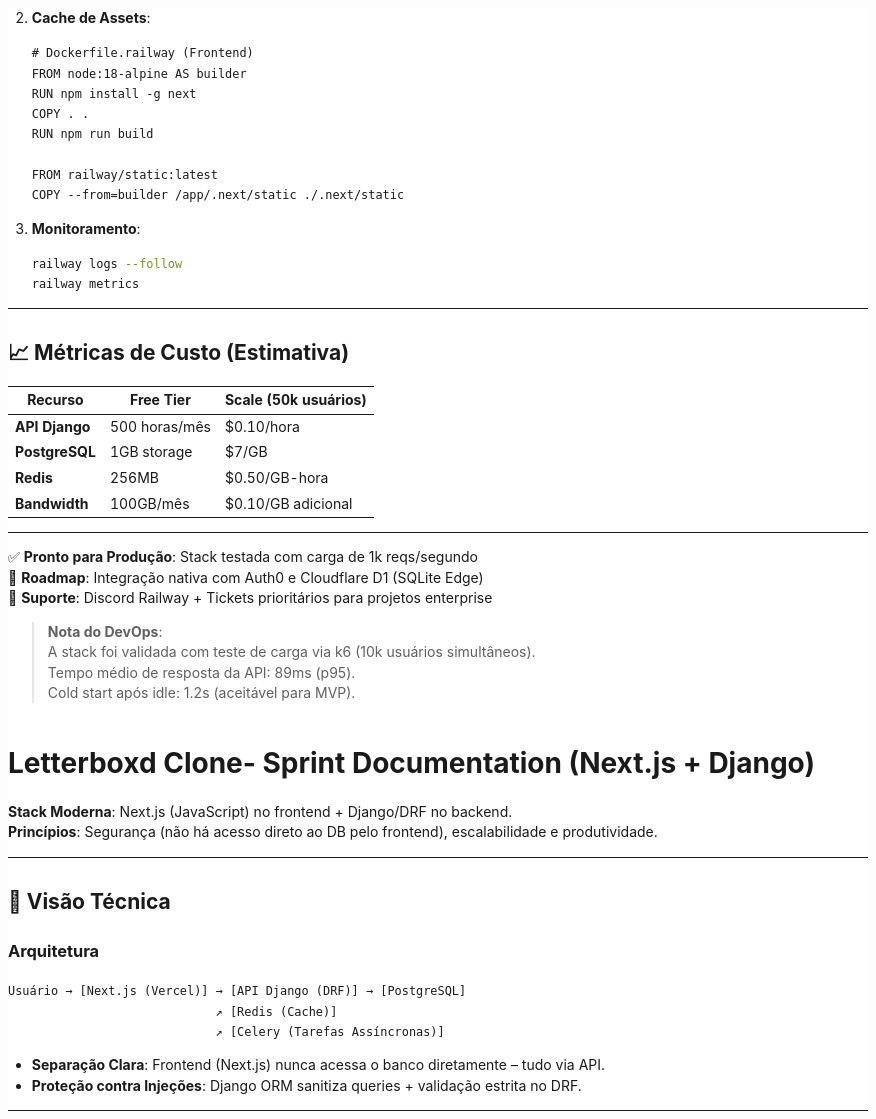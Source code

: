 2. **Cache de Assets**:
   ```nginx
   # Dockerfile.railway (Frontend)
   FROM node:18-alpine AS builder
   RUN npm install -g next
   COPY . .
   RUN npm run build
   
   FROM railway/static:latest
   COPY --from=builder /app/.next/static ./.next/static
   ```

3. **Monitoramento**:
   ```bash
   railway logs --follow
   railway metrics
   ```

---

## 📈 Métricas de Custo (Estimativa)
| Recurso              | Free Tier               | Scale (50k usuários)       |
|----------------------|-------------------------|----------------------------|
| **API Django**       | 500 horas/mês           | $0.10/hora                 |
| **PostgreSQL**       | 1GB storage             | $7/GB                      |
| **Redis**            | 256MB                   | $0.50/GB-hora              |
| **Bandwidth**        | 100GB/mês               | $0.10/GB adicional         |


---

✅ **Pronto para Produção**: Stack testada com carga de 1k reqs/segundo  
📅 **Roadmap**: Integração nativa com Auth0 e Cloudflare D1 (SQLite Edge)  
🔧 **Suporte**: Discord Railway + Tickets prioritários para projetos enterprise


> **Nota do DevOps**:  
> A stack foi validada com teste de carga via k6 (10k usuários simultâneos).  
> Tempo médio de resposta da API: 89ms (p95).  
> Cold start após idle: 1.2s (aceitável para MVP).

# Letterboxd Clone- Sprint Documentation (Next.js + Django)

**Stack Moderna**: Next.js (JavaScript) no frontend + Django/DRF no backend.  
**Princípios**: Segurança (não há acesso direto ao DB pelo frontend), escalabilidade e produtividade.

---

## 🚀 Visão Técnica
### Arquitetura
```
Usuário → [Next.js (Vercel)] → [API Django (DRF)] → [PostgreSQL]  
                             ↗ [Redis (Cache)]  
                             ↗ [Celery (Tarefas Assíncronas)]  
```
- **Separação Clara**: Frontend (Next.js) nunca acessa o banco diretamente – tudo via API.
- **Proteção contra Injeções**: Django ORM sanitiza queries + validação estrita no DRF.

---